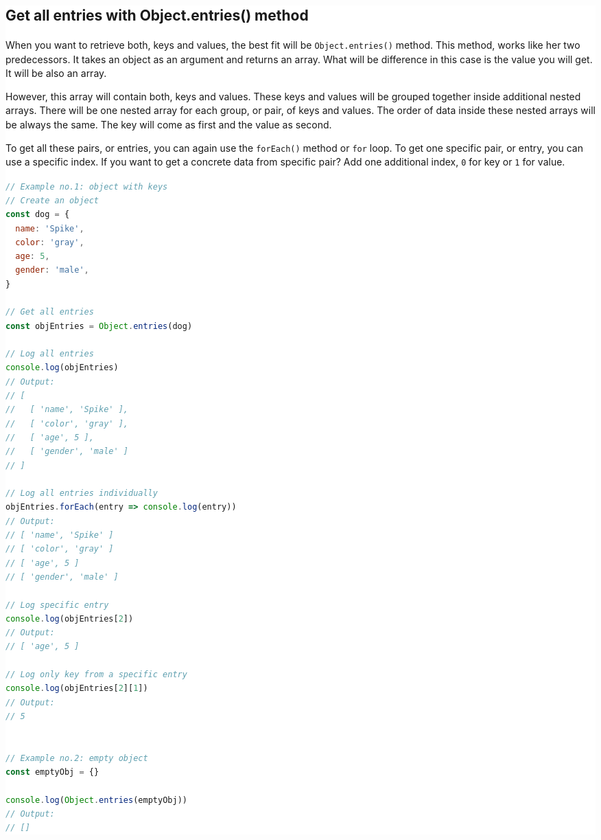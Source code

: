 ## Get all entries with Object.entries() method

When you want to retrieve both, keys and values, the best fit will be `Object.entries()` method. This method, works like her two predecessors. It takes an object as an argument and returns an array. What will be difference in this case is the value you will get. It will be also an array.

However, this array will contain both, keys and values. These keys and values will be grouped together inside additional nested arrays. There will be one nested array for each group, or pair, of keys and values. The order of data inside these nested arrays will be always the same. The key will come as first and the value as second.

To get all these pairs, or entries, you can again use the `forEach()` method or `for` loop. To get one specific pair, or entry, you can use a specific index. If you want to get a concrete data from specific pair? Add one additional index, `0` for key or `1` for value.

```JavaScript
// Example no.1: object with keys
// Create an object
const dog = {
  name: 'Spike',
  color: 'gray',
  age: 5,
  gender: 'male',
}

// Get all entries
const objEntries = Object.entries(dog)

// Log all entries
console.log(objEntries)
// Output:
// [
//   [ 'name', 'Spike' ],
//   [ 'color', 'gray' ],
//   [ 'age', 5 ],
//   [ 'gender', 'male' ]
// ]

// Log all entries individually
objEntries.forEach(entry => console.log(entry))
// Output:
// [ 'name', 'Spike' ]
// [ 'color', 'gray' ]
// [ 'age', 5 ]
// [ 'gender', 'male' ]

// Log specific entry
console.log(objEntries[2])
// Output:
// [ 'age', 5 ]

// Log only key from a specific entry
console.log(objEntries[2][1])
// Output:
// 5


// Example no.2: empty object
const emptyObj = {}

console.log(Object.entries(emptyObj))
// Output:
// []
```


[array]: https://developer.mozilla.org/en-US/docs/Glossary/array
[forEach()]: https://developer.mozilla.org/en-US/docs/Web/JavaScript/Reference/Global_Objects/Array/forEach
[destructuring assignment]: https://blog.alexdevero.com/destructuring-assignment-javascript/#destructuring-arrays
[for...of]: https://blog.alexdevero.com/javascript-loops/#for8230of-loop
[for...in]: https://blog.alexdevero.com/javascript-loops/#for8230in-loop